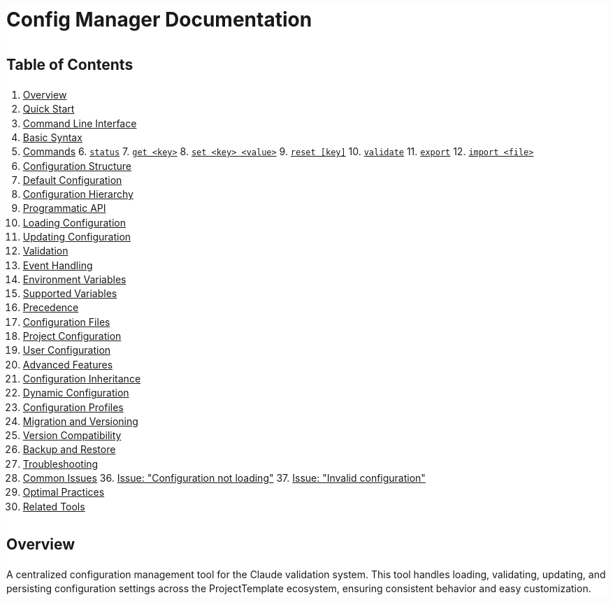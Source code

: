 # Config Manager Documentation

## Table of Contents

1. [Overview](#overview)
2. [Quick Start](#quick-start)
3. [Command Line Interface](#command-line-interface)
  4. [Basic Syntax](#basic-syntax)
  5. [Commands](#commands)
    6. [`status`](#status)
    7. [`get <key>`](#get-key)
    8. [`set <key> <value>`](#set-key-value)
    9. [`reset [key]`](#reset-key)
    10. [`validate`](#validate)
    11. [`export`](#export)
    12. [`import <file>`](#import-file)
13. [Configuration Structure](#configuration-structure)
  14. [Default Configuration](#default-configuration)
  15. [Configuration Hierarchy](#configuration-hierarchy)
16. [Programmatic API](#programmatic-api)
  17. [Loading Configuration](#loading-configuration)
  18. [Updating Configuration](#updating-configuration)
  19. [Validation](#validation)
  20. [Event Handling](#event-handling)
21. [Environment Variables](#environment-variables)
  22. [Supported Variables](#supported-variables)
  23. [Precedence](#precedence)
24. [Configuration Files](#configuration-files)
  25. [Project Configuration](#project-configuration)
  26. [User Configuration](#user-configuration)
27. [Advanced Features](#advanced-features)
  28. [Configuration Inheritance](#configuration-inheritance)
  29. [Dynamic Configuration](#dynamic-configuration)
  30. [Configuration Profiles](#configuration-profiles)
31. [Migration and Versioning](#migration-and-versioning)
  32. [Version Compatibility](#version-compatibility)
  33. [Backup and Restore](#backup-and-restore)
34. [Troubleshooting](#troubleshooting)
  35. [Common Issues](#common-issues)
    36. [Issue: "Configuration not loading"](#issue-configuration-not-loading)
    37. [Issue: "Invalid configuration"](#issue-invalid-configuration)
38. [Optimal Practices](#optimal-practices)
39. [Related Tools](#related-tools)

## Overview

A centralized configuration management tool for the Claude validation system. This tool handles loading, validating,
updating, and persisting configuration settings across the ProjectTemplate ecosystem, ensuring consistent behavior and
easy customization.
